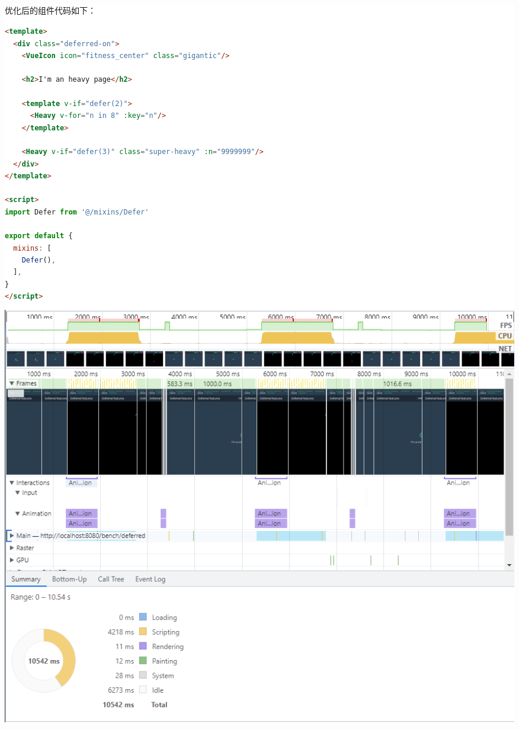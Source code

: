 优化后的组件代码如下：
```html
<template>
  <div class="deferred-on">
    <VueIcon icon="fitness_center" class="gigantic"/>

    <h2>I'm an heavy page</h2>

    <template v-if="defer(2)">
      <Heavy v-for="n in 8" :key="n"/>
    </template>

    <Heavy v-if="defer(3)" class="super-heavy" :n="9999999"/>
  </div>
</template>

<script>
import Defer from '@/mixins/Defer'

export default {
  mixins: [
    Defer(),
  ],
}
</script>
```

![](./imgs/deferred2.png)
